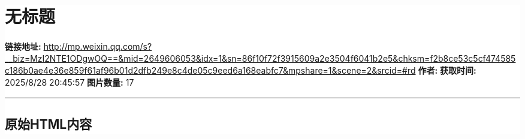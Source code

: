 # 无标题

**链接地址:** http://mp.weixin.qq.com/s?__biz=MzI2NTE1ODgwOQ==&mid=2649606053&idx=1&sn=86f10f72f3915609a2e3504f6041b2e5&chksm=f2b8ce53c5cf474585c186b0ae4e36e859f61af96b01d2dfb249e8c4de05c9eed6a168eabfc7&mpshare=1&scene=2&srcid=#rd
**作者:** 
**获取时间:** 2025/8/28 20:45:57
**图片数量:** 17

---

## 原始HTML内容
